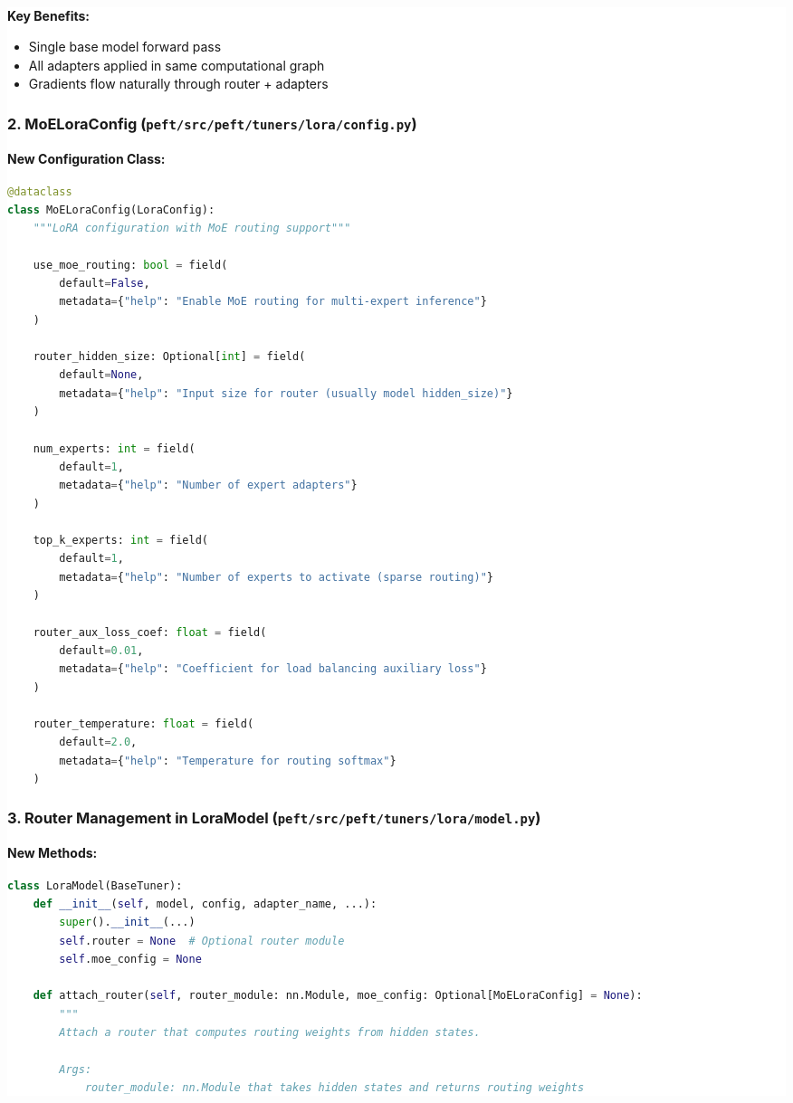 ```python
```

**Key Benefits:**
- Single base model forward pass
- All adapters applied in same computational graph
- Gradients flow naturally through router + adapters

### 2. MoELoraConfig (`peft/src/peft/tuners/lora/config.py`)

**New Configuration Class:**
```python
@dataclass
class MoELoraConfig(LoraConfig):
    """LoRA configuration with MoE routing support"""
    
    use_moe_routing: bool = field(
        default=False, 
        metadata={"help": "Enable MoE routing for multi-expert inference"}
    )
    
    router_hidden_size: Optional[int] = field(
        default=None,
        metadata={"help": "Input size for router (usually model hidden_size)"}
    )
    
    num_experts: int = field(
        default=1,
        metadata={"help": "Number of expert adapters"}
    )
    
    top_k_experts: int = field(
        default=1,
        metadata={"help": "Number of experts to activate (sparse routing)"}
    )
    
    router_aux_loss_coef: float = field(
        default=0.01,
        metadata={"help": "Coefficient for load balancing auxiliary loss"}
    )
    
    router_temperature: float = field(
        default=2.0,
        metadata={"help": "Temperature for routing softmax"}
    )
```

### 3. Router Management in LoraModel (`peft/src/peft/tuners/lora/model.py`)

**New Methods:**
```python
class LoraModel(BaseTuner):
    def __init__(self, model, config, adapter_name, ...):
        super().__init__(...)
        self.router = None  # Optional router module
        self.moe_config = None
    
    def attach_router(self, router_module: nn.Module, moe_config: Optional[MoELoraConfig] = None):
        """
        Attach a router that computes routing weights from hidden states.
        
        Args:
            router_module: nn.Module that takes hidden states and returns routing weights
```
